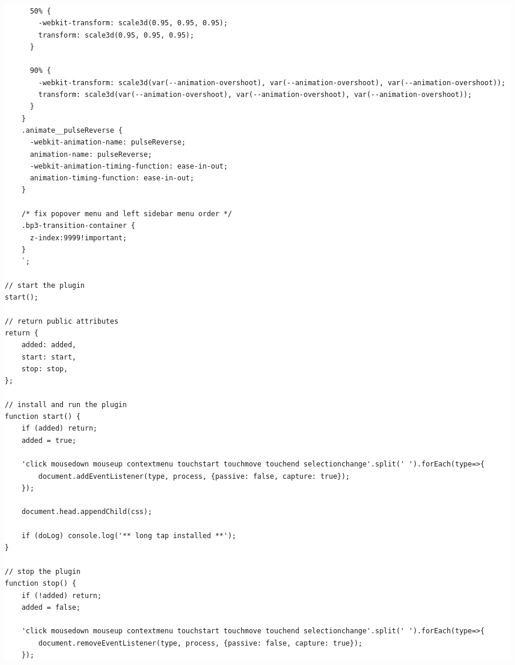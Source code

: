 		  50% {
		    -webkit-transform: scale3d(0.95, 0.95, 0.95);
		    transform: scale3d(0.95, 0.95, 0.95);
		  }
		  
		  90% {
		    -webkit-transform: scale3d(var(--animation-overshoot), var(--animation-overshoot), var(--animation-overshoot));
		    transform: scale3d(var(--animation-overshoot), var(--animation-overshoot), var(--animation-overshoot));
		  }
		}
		.animate__pulseReverse {
		  -webkit-animation-name: pulseReverse;
		  animation-name: pulseReverse;
		  -webkit-animation-timing-function: ease-in-out;
		  animation-timing-function: ease-in-out;
		}

		/* fix popover menu and left sidebar menu order */
		.bp3-transition-container { 
		  z-index:9999!important; 
		}
		`;

	// start the plugin
	start();

	// return public attributes
	return {
		added: added,
		start: start,
		stop: stop,
	};

	// install and run the plugin
	function start() {
		if (added) return;
		added = true;

		'click mousedown mouseup contextmenu touchstart touchmove touchend selectionchange'.split(' ').forEach(type=>{
			document.addEventListener(type, process, {passive: false, capture: true});
		});

		document.head.appendChild(css);

		if (doLog) console.log('** long tap installed **');
	}

	// stop the plugin
	function stop() {
		if (!added) return;
		added = false;

		'click mousedown mouseup contextmenu touchstart touchmove touchend selectionchange'.split(' ').forEach(type=>{
			document.removeEventListener(type, process, {passive: false, capture: true});
		});
